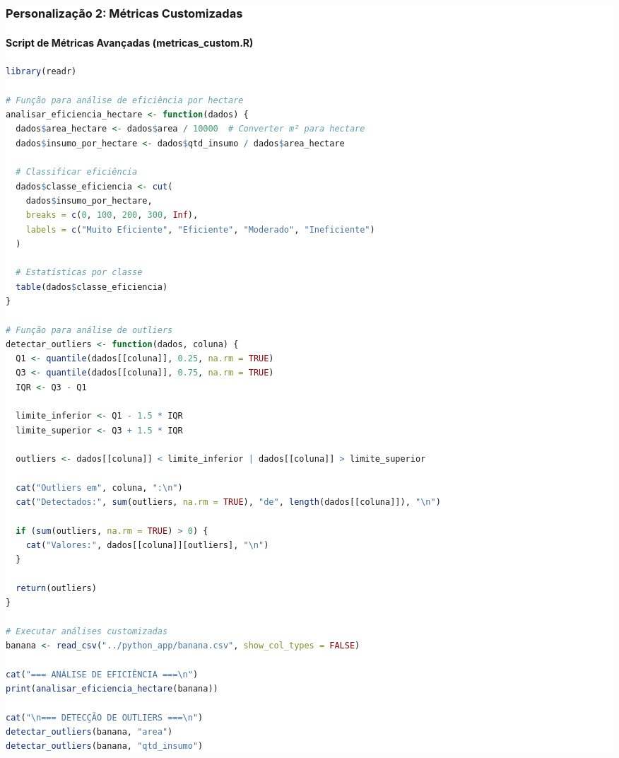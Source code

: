 ### Personalização 2: Métricas Customizadas

#### Script de Métricas Avançadas (metricas_custom.R)
```r
library(readr)

# Função para análise de eficiência por hectare
analisar_eficiencia_hectare <- function(dados) {
  dados$area_hectare <- dados$area / 10000  # Converter m² para hectare
  dados$insumo_por_hectare <- dados$qtd_insumo / dados$area_hectare
  
  # Classificar eficiência
  dados$classe_eficiencia <- cut(
    dados$insumo_por_hectare,
    breaks = c(0, 100, 200, 300, Inf),
    labels = c("Muito Eficiente", "Eficiente", "Moderado", "Ineficiente")
  )
  
  # Estatísticas por classe
  table(dados$classe_eficiencia)
}

# Função para análise de outliers
detectar_outliers <- function(dados, coluna) {
  Q1 <- quantile(dados[[coluna]], 0.25, na.rm = TRUE)
  Q3 <- quantile(dados[[coluna]], 0.75, na.rm = TRUE)
  IQR <- Q3 - Q1
  
  limite_inferior <- Q1 - 1.5 * IQR
  limite_superior <- Q3 + 1.5 * IQR
  
  outliers <- dados[[coluna]] < limite_inferior | dados[[coluna]] > limite_superior
  
  cat("Outliers em", coluna, ":\n")
  cat("Detectados:", sum(outliers, na.rm = TRUE), "de", length(dados[[coluna]]), "\n")
  
  if (sum(outliers, na.rm = TRUE) > 0) {
    cat("Valores:", dados[[coluna]][outliers], "\n")
  }
  
  return(outliers)
}

# Executar análises customizadas
banana <- read_csv("../python_app/banana.csv", show_col_types = FALSE)

cat("=== ANÁLISE DE EFICIÊNCIA ===\n")
print(analisar_eficiencia_hectare(banana))

cat("\n=== DETECÇÃO DE OUTLIERS ===\n")
detectar_outliers(banana, "area")
detectar_outliers(banana, "qtd_insumo")
```
